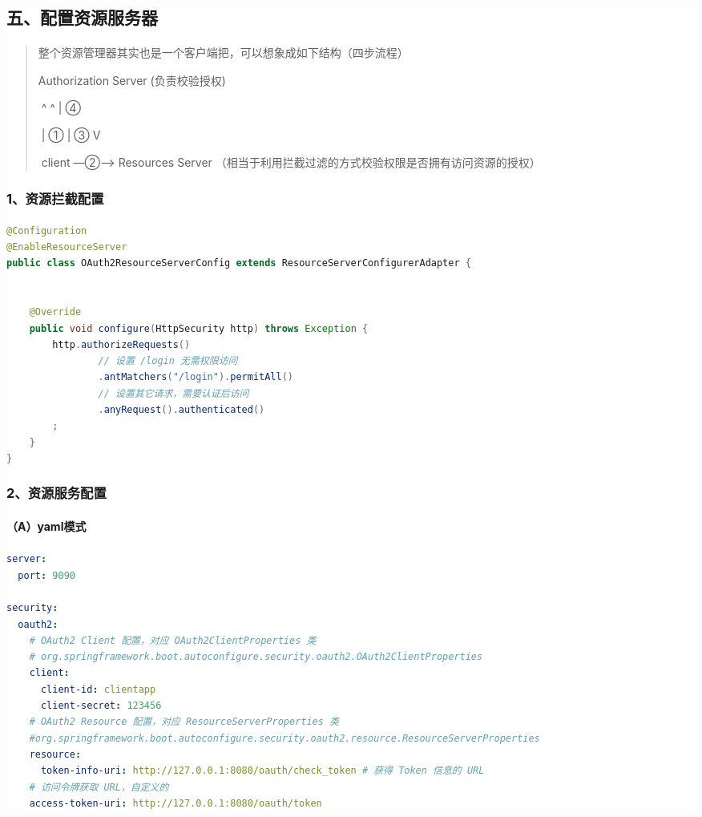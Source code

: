```java
```



## 五、配置资源服务器

> 整个资源管理器其实也是一个客户端把，可以想象成如下结构（四步流程）
>
>    Authorization Server (负责校验授权)
>
> ​    	    ^						     ^                |  ④
>
> ​			| ①						| ③		   V
>
> ​		client   —②—> Resources Server （相当于利用拦截过滤的方式校验权限是否拥有访问资源的授权）



### 1、资源拦截配置

```java
@Configuration
@EnableResourceServer
public class OAuth2ResourceServerConfig extends ResourceServerConfigurerAdapter {


    @Override
    public void configure(HttpSecurity http) throws Exception {
        http.authorizeRequests()
                // 设置 /login 无需权限访问
                .antMatchers("/login").permitAll()
                // 设置其它请求，需要认证后访问
                .anyRequest().authenticated()
        ;
    }
}
```



### 2、资源服务配置

#### （A）yaml模式

```yaml
server:
  port: 9090

security:
  oauth2:
    # OAuth2 Client 配置，对应 OAuth2ClientProperties 类
    # org.springframework.boot.autoconfigure.security.oauth2.OAuth2ClientProperties
    client:
      client-id: clientapp
      client-secret: 123456
    # OAuth2 Resource 配置，对应 ResourceServerProperties 类
    #org.springframework.boot.autoconfigure.security.oauth2.resource.ResourceServerProperties
    resource:
      token-info-uri: http://127.0.0.1:8080/oauth/check_token # 获得 Token 信息的 URL
    # 访问令牌获取 URL，自定义的
    access-token-uri: http://127.0.0.1:8080/oauth/token

```
